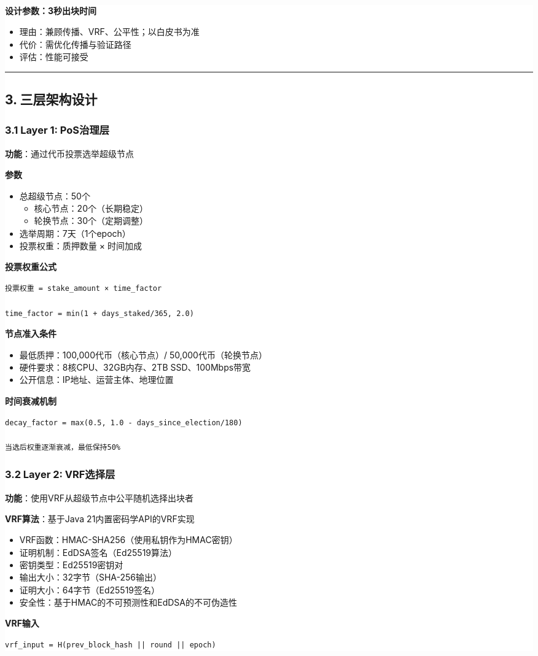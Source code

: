 **设计参数：3秒出块时间**
- 理由：兼顾传播、VRF、公平性；以白皮书为准
- 代价：需优化传播与验证路径
- 评估：性能可接受

---

## 3. 三层架构设计

### 3.1 Layer 1: PoS治理层

**功能**：通过代币投票选举超级节点

**参数**
- 总超级节点：50个
  - 核心节点：20个（长期稳定）
  - 轮换节点：30个（定期调整）
- 选举周期：7天（1个epoch）
- 投票权重：质押数量 × 时间加成

**投票权重公式**
```
投票权重 = stake_amount × time_factor

time_factor = min(1 + days_staked/365, 2.0)
```

**节点准入条件**
- 最低质押：100,000代币（核心节点）/ 50,000代币（轮换节点）
- 硬件要求：8核CPU、32GB内存、2TB SSD、100Mbps带宽
- 公开信息：IP地址、运营主体、地理位置

**时间衰减机制**
```
decay_factor = max(0.5, 1.0 - days_since_election/180)

当选后权重逐渐衰减，最低保持50%
```

### 3.2 Layer 2: VRF选择层

**功能**：使用VRF从超级节点中公平随机选择出块者

**VRF算法**：基于Java 21内置密码学API的VRF实现
- VRF函数：HMAC-SHA256（使用私钥作为HMAC密钥）
- 证明机制：EdDSA签名（Ed25519算法）
- 密钥类型：Ed25519密钥对
- 输出大小：32字节（SHA-256输出）
- 证明大小：64字节（Ed25519签名）
- 安全性：基于HMAC的不可预测性和EdDSA的不可伪造性

**VRF输入**
```
vrf_input = H(prev_block_hash || round || epoch)
```
